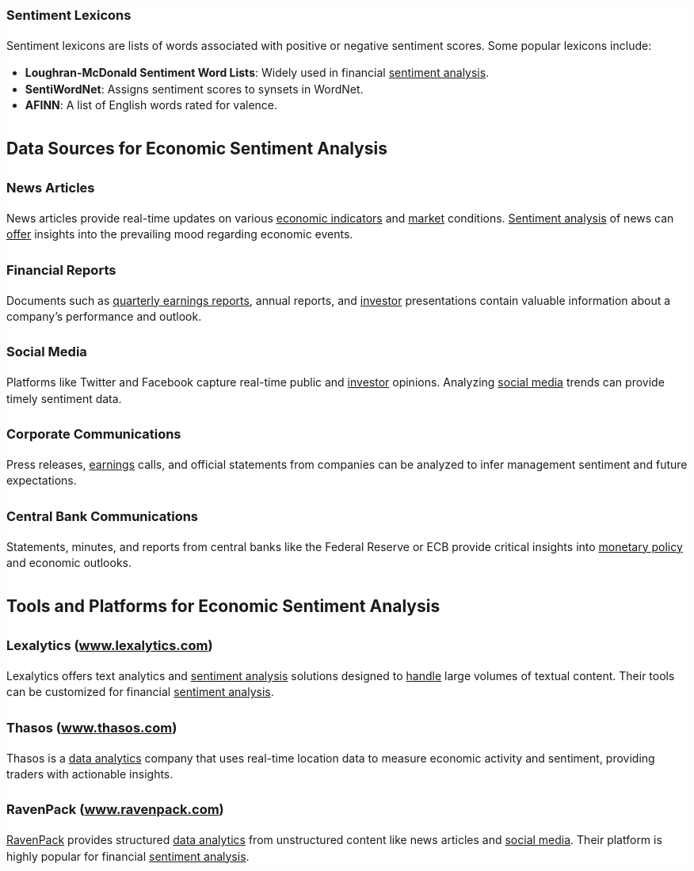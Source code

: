 ### Sentiment Lexicons
Sentiment lexicons are lists of words associated with positive or negative sentiment scores. Some popular lexicons include:

- **Loughran-McDonald Sentiment Word Lists**: Widely used in financial [sentiment analysis](../s/sentiment_analysis.md).
- **SentiWordNet**: Assigns sentiment scores to synsets in WordNet.
- **AFINN**: A list of English words rated for valence.

## Data Sources for Economic Sentiment Analysis

### News Articles
News articles provide real-time updates on various [economic indicators](../e/economic_indicators.md) and [market](../m/market.md) conditions. [Sentiment analysis](../s/sentiment_analysis.md) of news can [offer](../o/offer.md) insights into the prevailing mood regarding economic events.

### Financial Reports
Documents such as [quarterly earnings reports](../q/quarterly_earnings_reports.md), annual reports, and [investor](../i/investor.md) presentations contain valuable information about a company’s performance and outlook.

### Social Media
Platforms like Twitter and Facebook capture real-time public and [investor](../i/investor.md) opinions. Analyzing [social media](../s/social_media.md) trends can provide timely sentiment data.

### Corporate Communications
Press releases, [earnings](../e/earnings.md) calls, and official statements from companies can be analyzed to infer management sentiment and future expectations.

### Central Bank Communications
Statements, minutes, and reports from central banks like the Federal Reserve or ECB provide critical insights into [monetary policy](../m/monetary_policy.md) and economic outlooks.

## Tools and Platforms for Economic Sentiment Analysis

### Lexalytics (www.lexalytics.com)
Lexalytics offers text analytics and [sentiment analysis](../s/sentiment_analysis.md) solutions designed to [handle](../h/handle.md) large volumes of textual content. Their tools can be customized for financial [sentiment analysis](../s/sentiment_analysis.md).

### Thasos (www.thasos.com)
Thasos is a [data analytics](../d/data_analytics.md) company that uses real-time location data to measure economic activity and sentiment, providing traders with actionable insights.

### RavenPack (www.ravenpack.com)
[RavenPack](../r/ravenpack.md) provides structured [data analytics](../d/data_analytics.md) from unstructured content like news articles and [social media](../s/social_media.md). Their platform is highly popular for financial [sentiment analysis](../s/sentiment_analysis.md).
